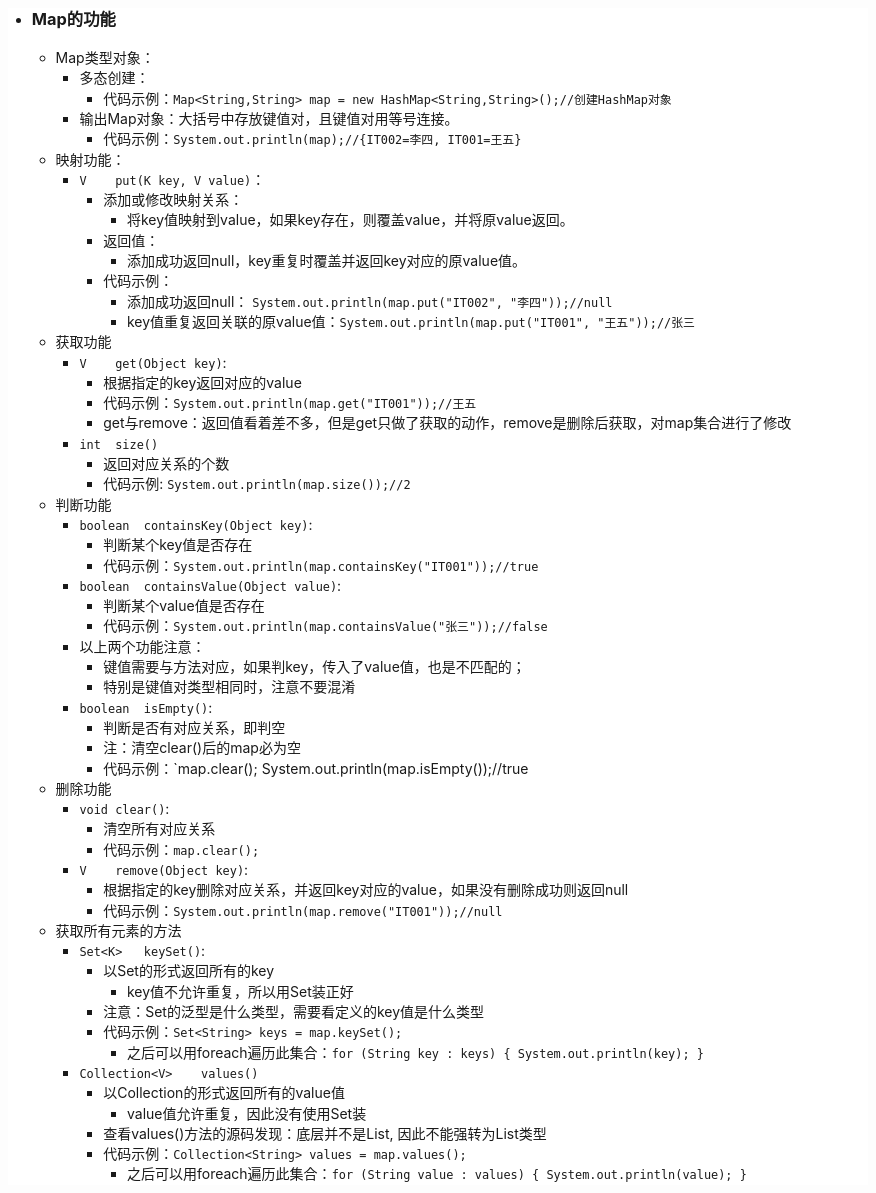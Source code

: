- ### Map的功能
  - Map类型对象：
    - 多态创建：
      - 代码示例：`Map<String,String> map = new HashMap<String,String>();//创建HashMap对象` 
    - 输出Map对象：大括号中存放键值对，且键值对用等号连接。
      - 代码示例：`System.out.println(map);//{IT002=李四, IT001=王五}`
  - 映射功能：
    - `V	put(K key, V value)`：
      - 添加或修改映射关系：
        - 将key值映射到value，如果key存在，则覆盖value，并将原value返回。 
      - 返回值：
        - 添加成功返回null，key重复时覆盖并返回key对应的原value值。
      - 代码示例：
        - 添加成功返回null： `System.out.println(map.put("IT002", "李四"));//null`
        - key值重复返回关联的原value值：`System.out.println(map.put("IT001", "王五"));//张三`
  - 获取功能
    - `V	get(Object key)`:
      - 根据指定的key返回对应的value
      - 代码示例：`System.out.println(map.get("IT001"));//王五`
      - get与remove：返回值看着差不多，但是get只做了获取的动作，remove是删除后获取，对map集合进行了修改
    - `int	size()` 
      - 返回对应关系的个数
      - 代码示例: `System.out.println(map.size());//2`
  - 判断功能
    - `boolean	containsKey(Object key)`:
      - 判断某个key值是否存在 
      - 代码示例：`System.out.println(map.containsKey("IT001"));//true`
    - `boolean	containsValue(Object value)`:
      - 判断某个value值是否存在 
      - 代码示例：`System.out.println(map.containsValue("张三"));//false`
    - 以上两个功能注意：
      - 键值需要与方法对应，如果判key，传入了value值，也是不匹配的；
      - 特别是键值对类型相同时，注意不要混淆
    - `boolean	isEmpty()`:
      - 判断是否有对应关系，即判空
      - 注：清空clear()后的map必为空
      - 代码示例：`map.clear(); System.out.println(map.isEmpty());//true
  - 删除功能
    - `void	clear()`:
      - 清空所有对应关系
      - 代码示例：`map.clear();`
    - `V	remove(Object key)`:   
      - 根据指定的key删除对应关系，并返回key对应的value，如果没有删除成功则返回null
      - 代码示例：`System.out.println(map.remove("IT001"));//null`
  - 获取所有元素的方法
    - `Set<K>	keySet()`:
      - 以Set的形式返回所有的key
        - key值不允许重复，所以用Set装正好
      - 注意：Set的泛型是什么类型，需要看定义的key值是什么类型
      - 代码示例：`Set<String> keys = map.keySet();`
        - 之后可以用foreach遍历此集合：`for (String key : keys) { System.out.println(key); }` 
    - `Collection<V>	values()` 
      - 以Collection的形式返回所有的value值
        - value值允许重复，因此没有使用Set装
      - 查看values()方法的源码发现：底层并不是List, 因此不能强转为List类型  
      - 代码示例：`Collection<String> values = map.values();`
        - 之后可以用foreach遍历此集合：`for (String value : values) { System.out.println(value); }`

